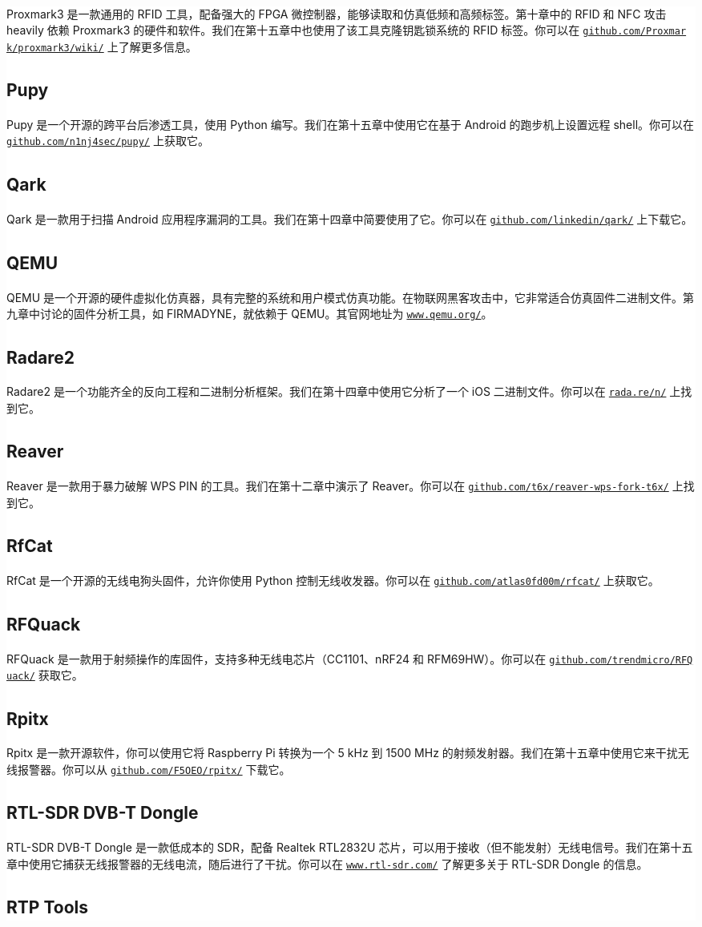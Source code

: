 Proxmark3 是一款通用的 RFID 工具，配备强大的 FPGA 微控制器，能够读取和仿真低频和高频标签。第十章中的 RFID 和 NFC 攻击 heavily 依赖 Proxmark3 的硬件和软件。我们在第十五章中也使用了该工具克隆钥匙锁系统的 RFID 标签。你可以在 [`github.com/Proxmark/proxmark3/wiki/`](https://github.com/Proxmark/proxmark3/wiki/) 上了解更多信息。

## Pupy

Pupy 是一个开源的跨平台后渗透工具，使用 Python 编写。我们在第十五章中使用它在基于 Android 的跑步机上设置远程 shell。你可以在 [`github.com/n1nj4sec/pupy/`](https://github.com/n1nj4sec/pupy/) 上获取它。

## Qark

Qark 是一款用于扫描 Android 应用程序漏洞的工具。我们在第十四章中简要使用了它。你可以在 [`github.com/linkedin/qark/`](https://github.com/linkedin/qark/) 上下载它。

## QEMU

QEMU 是一个开源的硬件虚拟化仿真器，具有完整的系统和用户模式仿真功能。在物联网黑客攻击中，它非常适合仿真固件二进制文件。第九章中讨论的固件分析工具，如 FIRMADYNE，就依赖于 QEMU。其官网地址为 [`www.qemu.org/`](https://www.qemu.org/)。

## Radare2

Radare2 是一个功能齐全的反向工程和二进制分析框架。我们在第十四章中使用它分析了一个 iOS 二进制文件。你可以在 [`rada.re/n/`](https://rada.re/n/) 上找到它。

## Reaver

Reaver 是一款用于暴力破解 WPS PIN 的工具。我们在第十二章中演示了 Reaver。你可以在 [`github.com/t6x/reaver-wps-fork-t6x/`](https://github.com/t6x/reaver-wps-fork-t6x/) 上找到它。

## RfCat

RfCat 是一个开源的无线电狗头固件，允许你使用 Python 控制无线收发器。你可以在 [`github.com/atlas0fd00m/rfcat/`](https://github.com/atlas0fd00m/rfcat/) 上获取它。

## RFQuack

RFQuack 是一款用于射频操作的库固件，支持多种无线电芯片（CC1101、nRF24 和 RFM69HW）。你可以在 [`github.com/trendmicro/RFQuack/`](https://github.com/trendmicro/RFQuack/) 获取它。

## Rpitx

Rpitx 是一款开源软件，你可以使用它将 Raspberry Pi 转换为一个 5 kHz 到 1500 MHz 的射频发射器。我们在第十五章中使用它来干扰无线报警器。你可以从 [`github.com/F5OEO/rpitx/`](https://github.com/F5OEO/rpitx/) 下载它。

## RTL-SDR DVB-T Dongle

RTL-SDR DVB-T Dongle 是一款低成本的 SDR，配备 Realtek RTL2832U 芯片，可以用于接收（但不能发射）无线电信号。我们在第十五章中使用它捕获无线报警器的无线电流，随后进行了干扰。你可以在 [`www.rtl-sdr.com/`](https://www.rtl-sdr.com/) 了解更多关于 RTL-SDR Dongle 的信息。

## RTP Tools
